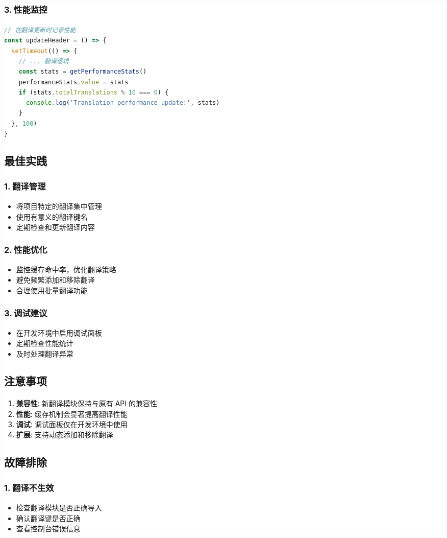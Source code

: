 ### 3. 性能监控

```typescript
// 在翻译更新时记录性能
const updateHeader = () => {
  setTimeout(() => {
    // ... 翻译逻辑
    const stats = getPerformanceStats()
    performanceStats.value = stats
    if (stats.totalTranslations % 10 === 0) {
      console.log('Translation performance update:', stats)
    }
  }, 100)
}
```

## 最佳实践

### 1. 翻译管理

- 将项目特定的翻译集中管理
- 使用有意义的翻译键名
- 定期检查和更新翻译内容

### 2. 性能优化

- 监控缓存命中率，优化翻译策略
- 避免频繁添加和移除翻译
- 合理使用批量翻译功能

### 3. 调试建议

- 在开发环境中启用调试面板
- 定期检查性能统计
- 及时处理翻译异常

## 注意事项

1. **兼容性**: 新翻译模块保持与原有 API 的兼容性
2. **性能**: 缓存机制会显著提高翻译性能
3. **调试**: 调试面板仅在开发环境中使用
4. **扩展**: 支持动态添加和移除翻译

## 故障排除

### 1. 翻译不生效

- 检查翻译模块是否正确导入
- 确认翻译键是否正确
- 查看控制台错误信息
